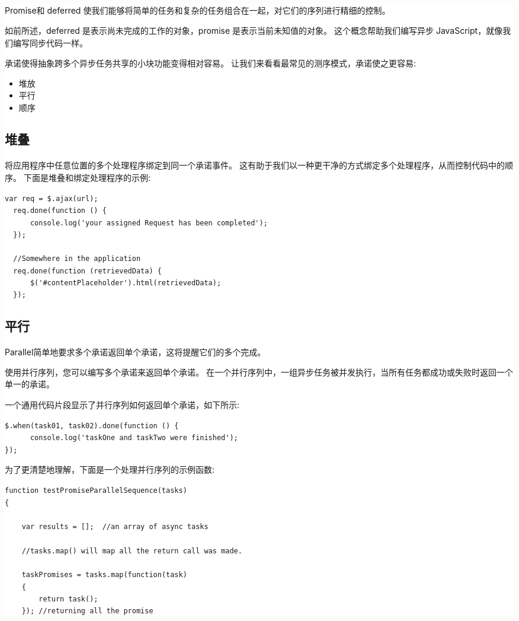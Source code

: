 Promise和 deferred 使我们能够将简单的任务和复杂的任务组合在一起，对它们的序列进行精细的控制。

如前所述，deferred 是表示尚未完成的工作的对象，promise 是表示当前未知值的对象。 这个概念帮助我们编写异步 JavaScript，就像我们编写同步代码一样。

承诺使得抽象跨多个异步任务共享的小块功能变得相对容易。 让我们来看看最常见的测序模式，承诺使之更容易:

*   堆放
*   平行
*   顺序

## 堆叠

将应用程序中任意位置的多个处理程序绑定到同一个承诺事件。 这有助于我们以一种更干净的方式绑定多个处理程序，从而控制代码中的顺序。 下面是堆叠和绑定处理程序的示例:

```
var req = $.ajax(url);
  req.done(function () {
      console.log('your assigned Request has been completed');
  });

  //Somewhere in the application
  req.done(function (retrievedData) {
      $('#contentPlaceholder').html(retrievedData);
  });
```

## 平行

Parallel简单地要求多个承诺返回单个承诺，这将提醒它们的多个完成。

使用并行序列，您可以编写多个承诺来返回单个承诺。 在一个并行序列中，一组异步任务被并发执行，当所有任务都成功或失败时返回一个单一的承诺。

一个通用代码片段显示了并行序列如何返回单个承诺，如下所示:

```
$.when(task01, task02).done(function () {
      console.log('taskOne and taskTwo were finished');
});
```

为了更清楚地理解，下面是一个处理并行序列的示例函数:

```
function testPromiseParallelSequence(tasks)
{

    var results = [];  //an array of async tasks 

    //tasks.map() will map all the return call was made.

    taskPromises = tasks.map(function(task) 
    {
        return task();
    }); //returning all the promise
```
